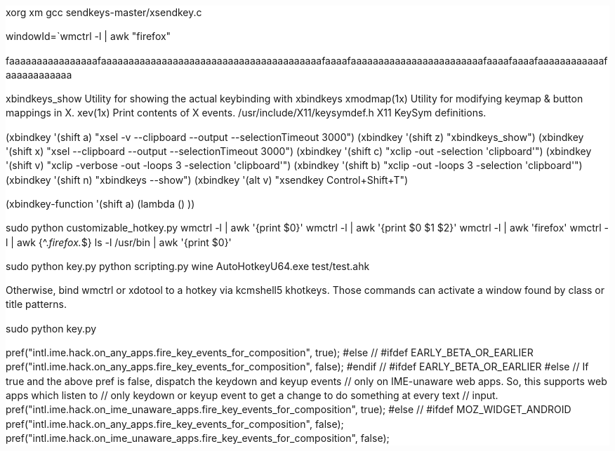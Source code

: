 xorg xm
gcc sendkeys-master/xsendkey.c

windowId=`wmctrl -l | awk "firefox"

faaaaaaaaaaaaaaaafaaaaaaaaaaaaaaaaaaaaaaaaaaaaaaaaaaaaaaaafaaaafaaaaaaaaaaaaaaaaaaaaaaaafaaaafaaaafaaaaaaaaaaaafaaaaaaaaaaaa


xbindkeys_show
Utility for showing the actual keybinding with xbindkeys
xmodmap(1x)
Utility for modifying keymap & button mappings in X.
xev(1x)
Print contents of X events.
/usr/include/X11/keysymdef.h
X11 KeySym definitions.





(xbindkey '(shift a) "xsel -v --clipboard --output --selectionTimeout 3000")
(xbindkey '(shift z) "xbindkeys_show")
(xbindkey '(shift x) "xsel --clipboard --output --selectionTimeout 3000")
(xbindkey '(shift c) "xclip -out -selection 'clipboard'")
(xbindkey '(shift v) "xclip -verbose -out -loops 3 -selection 'clipboard'")
(xbindkey '(shift b) "xclip -out -loops 3 -selection 'clipboard'")
(xbindkey '(shift n) "xbindkeys --show")
(xbindkey '(alt v) "xsendkey Control+Shift+T")

(xbindkey-function '(shift a)
		   (lambda ()
      ))

sudo python customizable_hotkey.py
wmctrl -l | awk '{print $0}'
wmctrl -l | awk '{print $0 $1 $2}'
wmctrl -l | awk 'firefox'
wmctrl -l | awk {^.*firefox.*$}
ls -l /usr/bin | awk '{print $0}'

sudo python key.py 
python scripting.py
wine AutoHotkeyU64.exe test/test.ahk

Otherwise, bind wmctrl or xdotool to a hotkey via kcmshell5 khotkeys. Those commands can activate a window found by class or title patterns.




sudo python key.py 

pref("intl.ime.hack.on_any_apps.fire_key_events_for_composition", true);
#else // #ifdef EARLY_BETA_OR_EARLIER
pref("intl.ime.hack.on_any_apps.fire_key_events_for_composition", false);
#endif // #ifdef EARLY_BETA_OR_EARLIER #else
// If true and the above pref is false, dispatch the keydown and keyup events
// only on IME-unaware web apps.  So, this supports web apps which listen to
// only keydown or keyup event to get a change to do something at every text
// input.
pref("intl.ime.hack.on_ime_unaware_apps.fire_key_events_for_composition", true);
#else // #ifdef MOZ_WIDGET_ANDROID
pref("intl.ime.hack.on_any_apps.fire_key_events_for_composition", false);
pref("intl.ime.hack.on_ime_unaware_apps.fire_key_events_for_composition", false);

